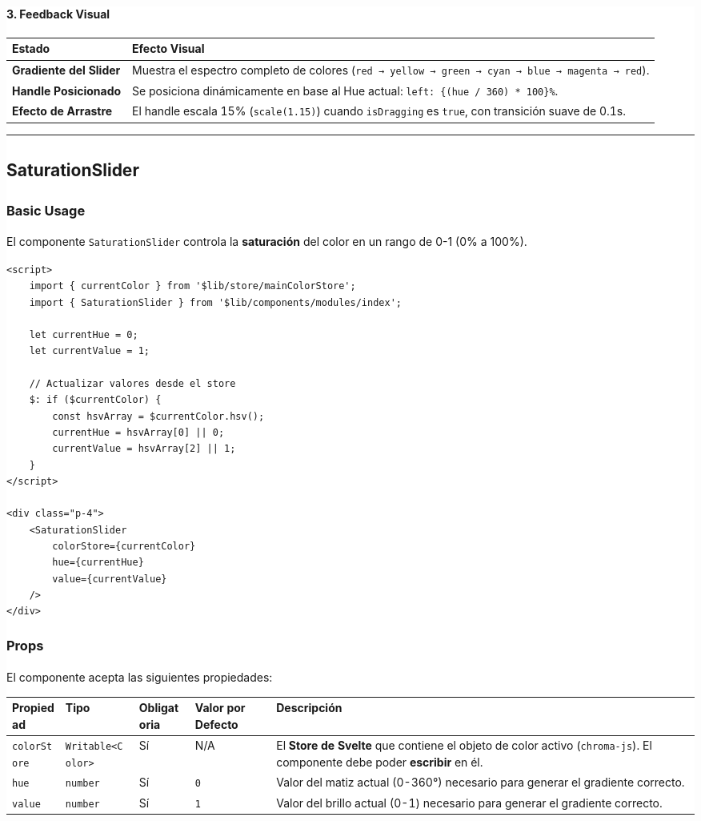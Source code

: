 #### 3. Feedback Visual

| Estado | Efecto Visual |
| :--- | :--- |
| **Gradiente del Slider** | Muestra el espectro completo de colores (`red → yellow → green → cyan → blue → magenta → red`). |
| **Handle Posicionado** | Se posiciona dinámicamente en base al Hue actual: `left: {(hue / 360) * 100}%`. |
| **Efecto de Arrastre** | El handle escala 15% (`scale(1.15)`) cuando `isDragging` es `true`, con transición suave de 0.1s. |

---

## SaturationSlider

### Basic Usage

El componente `SaturationSlider` controla la **saturación** del color en un rango de 0-1 (0% a 100%).

```svelte
<script>
    import { currentColor } from '$lib/store/mainColorStore'; 
    import { SaturationSlider } from '$lib/components/modules/index';
    
    let currentHue = 0;
    let currentValue = 1;
    
    // Actualizar valores desde el store
    $: if ($currentColor) {
        const hsvArray = $currentColor.hsv();
        currentHue = hsvArray[0] || 0;
        currentValue = hsvArray[2] || 1;
    }
</script>

<div class="p-4">
    <SaturationSlider 
        colorStore={currentColor}
        hue={currentHue}
        value={currentValue}
    />
</div>
```

### Props

El componente acepta las siguientes propiedades:

| Propiedad | Tipo | Obligatoria | Valor por Defecto | Descripción |
| :--- | :--- | :--- | :--- | :--- |
| `colorStore` | `Writable<Color>` | Sí | N/A | El **Store de Svelte** que contiene el objeto de color activo (`chroma-js`). El componente debe poder **escribir** en él. |
| `hue` | `number` | Sí | `0` | Valor del matiz actual (0-360°) necesario para generar el gradiente correcto. |
| `value` | `number` | Sí | `1` | Valor del brillo actual (0-1) necesario para generar el gradiente correcto. |
